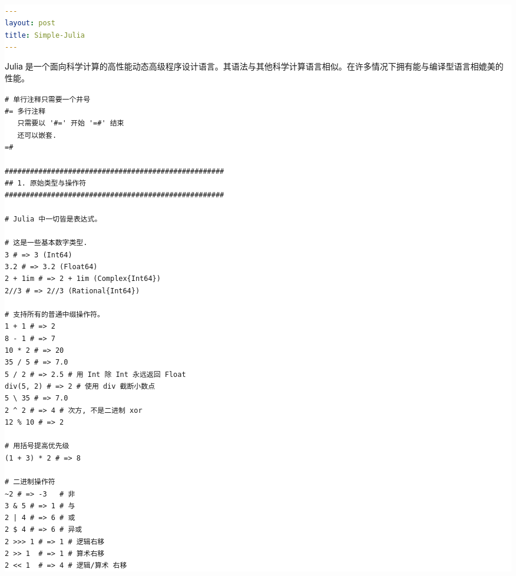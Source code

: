 ```yaml
---
layout: post
title: Simple-Julia
---
```


Julia 是一个面向科学计算的高性能动态高级程序设计语言。其语法与其他科学计算语言相似。在许多情况下拥有能与编译型语言相媲美的性能。


    # 单行注释只需要一个井号
    #= 多行注释
       只需要以 '#=' 开始 '=#' 结束
       还可以嵌套.
    =#

    ####################################################
    ## 1. 原始类型与操作符
    ####################################################

    # Julia 中一切皆是表达式。

    # 这是一些基本数字类型.
    3 # => 3 (Int64)
    3.2 # => 3.2 (Float64)
    2 + 1im # => 2 + 1im (Complex{Int64})
    2//3 # => 2//3 (Rational{Int64})

    # 支持所有的普通中缀操作符。
    1 + 1 # => 2
    8 - 1 # => 7
    10 * 2 # => 20
    35 / 5 # => 7.0
    5 / 2 # => 2.5 # 用 Int 除 Int 永远返回 Float
    div(5, 2) # => 2 # 使用 div 截断小数点
    5 \ 35 # => 7.0
    2 ^ 2 # => 4 # 次方, 不是二进制 xor
    12 % 10 # => 2

    # 用括号提高优先级
    (1 + 3) * 2 # => 8

    # 二进制操作符
    ~2 # => -3   # 非
    3 & 5 # => 1 # 与
    2 | 4 # => 6 # 或
    2 $ 4 # => 6 # 异或
    2 >>> 1 # => 1 # 逻辑右移
    2 >> 1  # => 1 # 算术右移
    2 << 1  # => 4 # 逻辑/算术 右移
